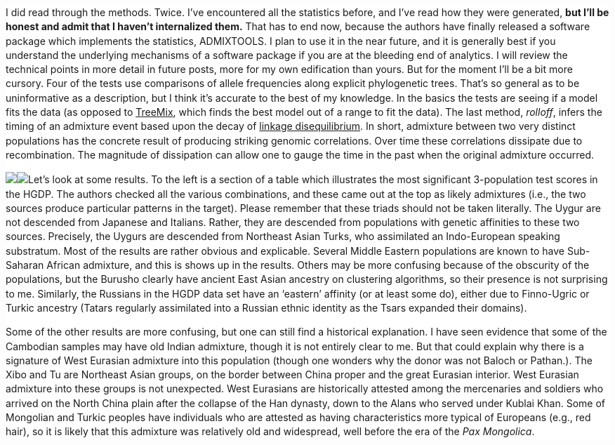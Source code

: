 I did read through the methods. Twice. I’ve encountered all the statistics before, and I’ve read how they were generated, **but I’ll be honest and admit that I haven’t internalized them.** That has to end now, because the authors have finally released a software package which implements the statistics, ADMIXTOOLS. I plan to use it in the near future, and it is generally best if you understand the underlying mechanisms of a software package if you are at the bleeding end of analytics. I will review the technical points in more detail in future posts, more for my own edification than yours. But for the moment I’ll be a bit more cursory. Four of the tests use comparisons of allele frequencies along explicit phylogenetic trees. That’s so general as to be uninformative as a description, but I think it’s accurate to the best of my knowledge. In the basics the tests are seeing if a model fits the data (as opposed to [TreeMix](https://code.google.com/p/treemix/), which finds the best model out of a range to fit the data). The last method, *rolloff*, infers the timing of an admixture event based upon the decay of [linkage disequilibrium](https://en.wikipedia.org/wiki/Linkage_disequilibrium). In short, admixture between two very distinct populations has the concrete result of producing striking genomic correlations. Over time these correlations dissipate due to recombination. The magnitude of dissipation can allow one to gauge the time in the past when the original admixture occurred.

[![](https://i0.wp.com/blogs.discovermagazine.com/gnxp/files/2012/09/tab31.png?resize=312%2C409)![](https://i0.wp.com/blogs.discovermagazine.com/gnxp/files/2012/09/tab31.png?resize=312%2C409)](https://i0.wp.com/blogs.discovermagazine.com/gnxp/files/2012/09/tab31.png)Let’s look at some results. To the left is a section of a table which illustrates the most significant 3-population test scores in the HGDP. The authors checked all the various combinations, and these came out at the top as likely admixtures (i.e., the two sources produce particular patterns in the target). Please remember that these triads should not be taken literally. The Uygur are not descended from Japanese and Italians. Rather, they are descended from populations with genetic affinities to these two sources. Precisely, the Uygurs are descended from Northeast Asian Turks, who assimilated an Indo-European speaking substratum. Most of the results are rather obvious and explicable. Several Middle Eastern populations are known to have Sub-Saharan African admixture, and this is shows up in the results. Others may be more confusing because of the obscurity of the populations, but the Burusho clearly have ancient East Asian ancestry on clustering algorithms, so their presence is not surprising to me. Similarly, the Russians in the HGDP data set have an ‘eastern’ affinity (or at least some do), either due to Finno-Ugric or Turkic ancestry (Tatars regularly assimilated into a Russian ethnic identity as the Tsars expanded their domains).

Some of the other results are more confusing, but one can still find a historical explanation. I have seen evidence that some of the Cambodian samples may have old Indian admixture, though it is not entirely clear to me. But that could explain why there is a signature of West Eurasian admixture into this population (though one wonders why the donor was not Baloch or Pathan.). The Xibo and Tu are Northeast Asian groups, on the border between China proper and the great Eurasian interior. West Eurasian admixture into these groups is not unexpected. West Eurasians are historically attested among the mercenaries and soldiers who arrived on the North China plain after the collapse of the Han dynasty, down to the Alans who served under Kublai Khan. Some of Mongolian and Turkic peoples have individuals who are attested as having characteristics more typical of Europeans (e.g., red hair), so it is likely that this admixture was relatively old and widespread, well before the era of the *Pax Mongolica*.
